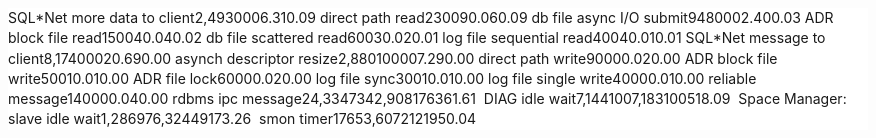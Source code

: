 <tr><td scope="row" class='awrc'>SQL*Net more data to client</td><td align="right" class='awrc'>2,493</td><td align="right" class='awrc'>0</td><td align="right" class='awrc'>0</td><td align="right" class='awrc'>0</td><td align="right" class='awrc'>6.31</td><td align="right" class='awrc'>0.09</td></tr>
<tr><td scope="row" class='awrnc'>direct path read</td><td align="right" class='awrnc'>23</td><td align="right" class='awrnc'>0</td><td align="right" class='awrnc'>0</td><td align="right" class='awrnc'>9</td><td align="right" class='awrnc'>0.06</td><td align="right" class='awrnc'>0.09</td></tr>
<tr><td scope="row" class='awrc'>db file async I/O submit</td><td align="right" class='awrc'>948</td><td align="right" class='awrc'>0</td><td align="right" class='awrc'>0</td><td align="right" class='awrc'>0</td><td align="right" class='awrc'>2.40</td><td align="right" class='awrc'>0.03</td></tr>
<tr><td scope="row" class='awrnc'>ADR block file read</td><td align="right" class='awrnc'>15</td><td align="right" class='awrnc'>0</td><td align="right" class='awrnc'>0</td><td align="right" class='awrnc'>4</td><td align="right" class='awrnc'>0.04</td><td align="right" class='awrnc'>0.02</td></tr>
<tr><td scope="row" class='awrc'>db file scattered read</td><td align="right" class='awrc'>6</td><td align="right" class='awrc'>0</td><td align="right" class='awrc'>0</td><td align="right" class='awrc'>3</td><td align="right" class='awrc'>0.02</td><td align="right" class='awrc'>0.01</td></tr>
<tr><td scope="row" class='awrnc'>log file sequential read</td><td align="right" class='awrnc'>4</td><td align="right" class='awrnc'>0</td><td align="right" class='awrnc'>0</td><td align="right" class='awrnc'>4</td><td align="right" class='awrnc'>0.01</td><td align="right" class='awrnc'>0.01</td></tr>
<tr><td scope="row" class='awrc'>SQL*Net message to client</td><td align="right" class='awrc'>8,174</td><td align="right" class='awrc'>0</td><td align="right" class='awrc'>0</td><td align="right" class='awrc'>0</td><td align="right" class='awrc'>20.69</td><td align="right" class='awrc'>0.00</td></tr>
<tr><td scope="row" class='awrnc'>asynch descriptor resize</td><td align="right" class='awrnc'>2,880</td><td align="right" class='awrnc'>100</td><td align="right" class='awrnc'>0</td><td align="right" class='awrnc'>0</td><td align="right" class='awrnc'>7.29</td><td align="right" class='awrnc'>0.00</td></tr>
<tr><td scope="row" class='awrc'>direct path write</td><td align="right" class='awrc'>9</td><td align="right" class='awrc'>0</td><td align="right" class='awrc'>0</td><td align="right" class='awrc'>0</td><td align="right" class='awrc'>0.02</td><td align="right" class='awrc'>0.00</td></tr>
<tr><td scope="row" class='awrnc'>ADR block file write</td><td align="right" class='awrnc'>5</td><td align="right" class='awrnc'>0</td><td align="right" class='awrnc'>0</td><td align="right" class='awrnc'>1</td><td align="right" class='awrnc'>0.01</td><td align="right" class='awrnc'>0.00</td></tr>
<tr><td scope="row" class='awrc'>ADR file lock</td><td align="right" class='awrc'>6</td><td align="right" class='awrc'>0</td><td align="right" class='awrc'>0</td><td align="right" class='awrc'>0</td><td align="right" class='awrc'>0.02</td><td align="right" class='awrc'>0.00</td></tr>
<tr><td scope="row" class='awrnc'>log file sync</td><td align="right" class='awrnc'>3</td><td align="right" class='awrnc'>0</td><td align="right" class='awrnc'>0</td><td align="right" class='awrnc'>1</td><td align="right" class='awrnc'>0.01</td><td align="right" class='awrnc'>0.00</td></tr>
<tr><td scope="row" class='awrc'>log file single write</td><td align="right" class='awrc'>4</td><td align="right" class='awrc'>0</td><td align="right" class='awrc'>0</td><td align="right" class='awrc'>0</td><td align="right" class='awrc'>0.01</td><td align="right" class='awrc'>0.00</td></tr>
<tr><td scope="row" class='awrnc'>reliable message</td><td align="right" class='awrnc'>14</td><td align="right" class='awrnc'>0</td><td align="right" class='awrnc'>0</td><td align="right" class='awrnc'>0</td><td align="right" class='awrnc'>0.04</td><td align="right" class='awrnc'>0.00</td></tr>
<tr><td scope="row" class='awrc'>rdbms ipc message</td><td align="right" class='awrc'>24,334</td><td align="right" class='awrc'>73</td><td align="right" class='awrc'>42,908</td><td align="right" class='awrc'>1763</td><td align="right" class='awrc'>61.61</td><td align="right" class='awrc'>&#160;</td></tr>
<tr><td scope="row" class='awrnc'>DIAG idle wait</td><td align="right" class='awrnc'>7,144</td><td align="right" class='awrnc'>100</td><td align="right" class='awrnc'>7,183</td><td align="right" class='awrnc'>1005</td><td align="right" class='awrnc'>18.09</td><td align="right" class='awrnc'>&#160;</td></tr>
<tr><td scope="row" class='awrc'>Space Manager: slave idle wait</td><td align="right" class='awrc'>1,286</td><td align="right" class='awrc'>97</td><td align="right" class='awrc'>6,324</td><td align="right" class='awrc'>4917</td><td align="right" class='awrc'>3.26</td><td align="right" class='awrc'>&#160;</td></tr>
<tr><td scope="row" class='awrnc'>smon timer</td><td align="right" class='awrnc'>17</td><td align="right" class='awrnc'>65</td><td align="right" class='awrnc'>3,607</td><td align="right" class='awrnc'>212195</td><td align="right" class='awrnc'>0.04</td><td align="right" class='awrnc'>&#160;</td></tr>